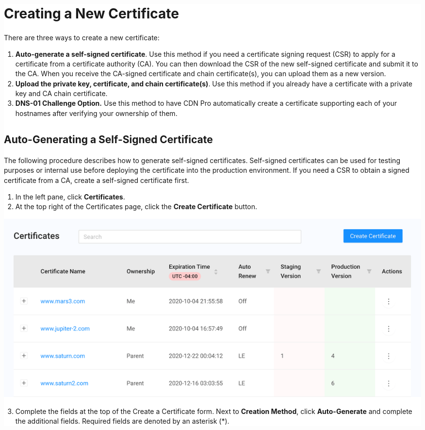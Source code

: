 # Creating a New Certificate

There are three ways to create a new certificate: 

1. **Auto-generate a self-signed certificate**. Use this method if you need a certificate signing request (CSR) to apply for a certificate from a certificate authority (CA). You can then download the CSR of the new self-signed certificate and submit it to the CA. When you receive the CA-signed certificate and chain certificate(s), you can upload them as a new version.
2. **Upload the private key, certificate, and chain certificate(s)**. Use this method if you already have a certificate with a private key and CA chain certificate.
3. **DNS-01 Challenge Option.** Use this method to have CDN Pro automatically create a certificate supporting each of your hostnames after verifying your ownership of them.

## Auto-Generating a Self-Signed Certificate 

The following procedure describes how to generate self-signed certificates. Self-signed certificates can be used for testing purposes or internal use before deploying the certificate into the production environment. If you need a CSR to obtain a signed certificate from a CA, create a self-signed certificate first.

1. In the left pane, click **Certificates**.
2. At the top right of the Certificates page, click the **Create Certificate** button. 

<p align=center><img src="/docs/resources/images/certificates/certificates-wo-numbers.png" alt="create new cert button menu" width="900"></p>


3. Complete the fields at the top of the Create a Certificate form. Next to **Creation Method**, click  **Auto-Generate** and complete the additional fields. Required fields are denoted by an asterisk (\*).

